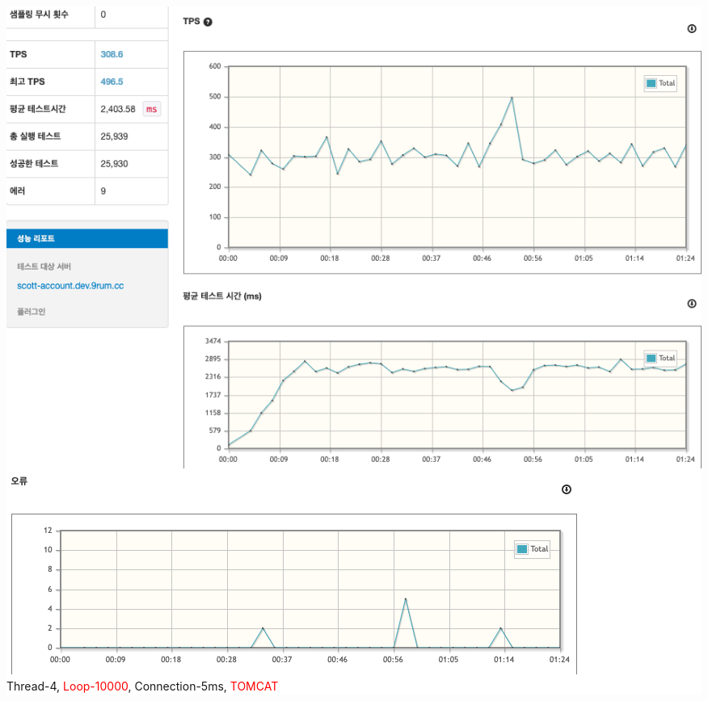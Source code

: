 <img src="/images/test_mvc_5ms_10000loop_800users.png" class="h-80">
<img src="/images/test_mvc_5ms_10000loop_800users_err.png" class="h-30">
</div>

<div>
Thread-4, <span style="color:red">Loop-10000</span>, Connection-5ms, <span style="color:red">TOMCAT</span>